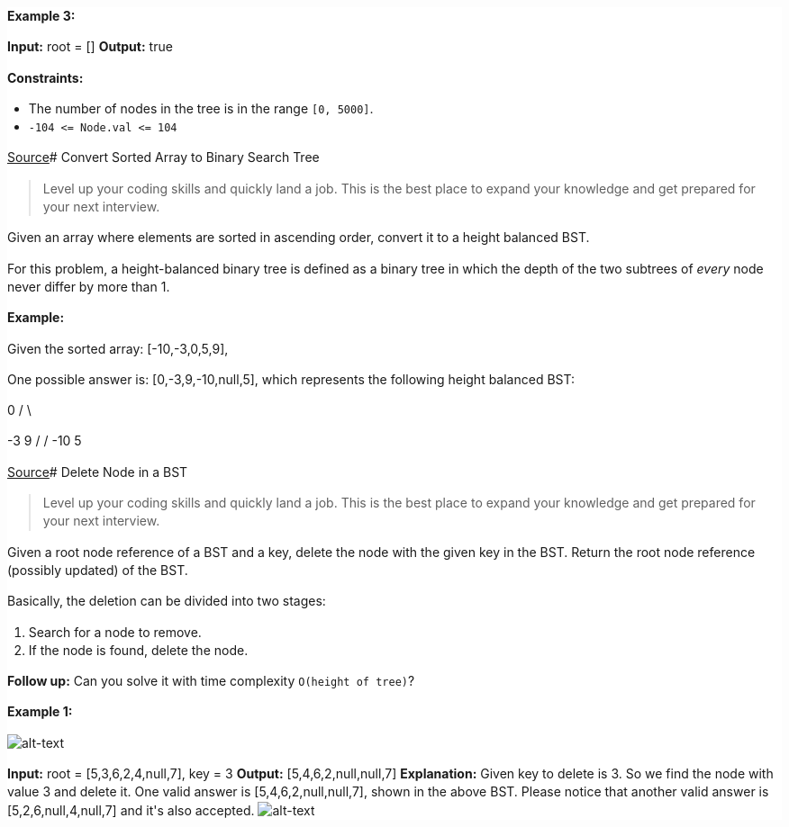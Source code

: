 **Example 3:**

**Input:** root = \[]
**Output:** true

**Constraints:**

- The number of nodes in the tree is in the range `[0, 5000]`.
- `-104 <= Node.val <= 104`

[Source](https://leetcode.com/problems/balanced-binary-tree/)# Convert Sorted Array to Binary Search Tree

> Level up your coding skills and quickly land a job. This is the best place to expand your knowledge and get prepared for your next interview.

Given an array where elements are sorted in ascending order, convert it to a height balanced BST.

For this problem, a height-balanced binary tree is defined as a binary tree in which the depth of the two subtrees of _every_ node never differ by more than 1.

**Example:**

Given the sorted array: \[-10,-3,0,5,9],

One possible answer is: \[0,-3,9,-10,null,5], which represents the following height balanced BST:

 0
 / \\

\-3 9
/ /
\-10 5

[Source](https://leetcode.com/problems/convert-sorted-array-to-binary-search-tree/)# Delete Node in a BST

> Level up your coding skills and quickly land a job. This is the best place to expand your knowledge and get prepared for your next interview.

Given a root node reference of a BST and a key, delete the node with the given key in the BST. Return the root node reference (possibly updated) of the BST.

Basically, the deletion can be divided into two stages:

1. Search for a node to remove.
2. If the node is found, delete the node.

**Follow up:** Can you solve it with time complexity `O(height of tree)`?

**Example 1:**

![alt-text](https://assets.leetcode.com/uploads/2020/09/04/del_node_1.jpg)

**Input:** root = \[5,3,6,2,4,null,7], key = 3
**Output:** \[5,4,6,2,null,null,7]
**Explanation:** Given key to delete is 3. So we find the node with value 3 and delete it.
One valid answer is \[5,4,6,2,null,null,7], shown in the above BST.
Please notice that another valid answer is \[5,2,6,null,4,null,7] and it's also accepted.
![alt-text](https://assets.leetcode.com/uploads/2020/09/04/del_node_supp.jpg)
